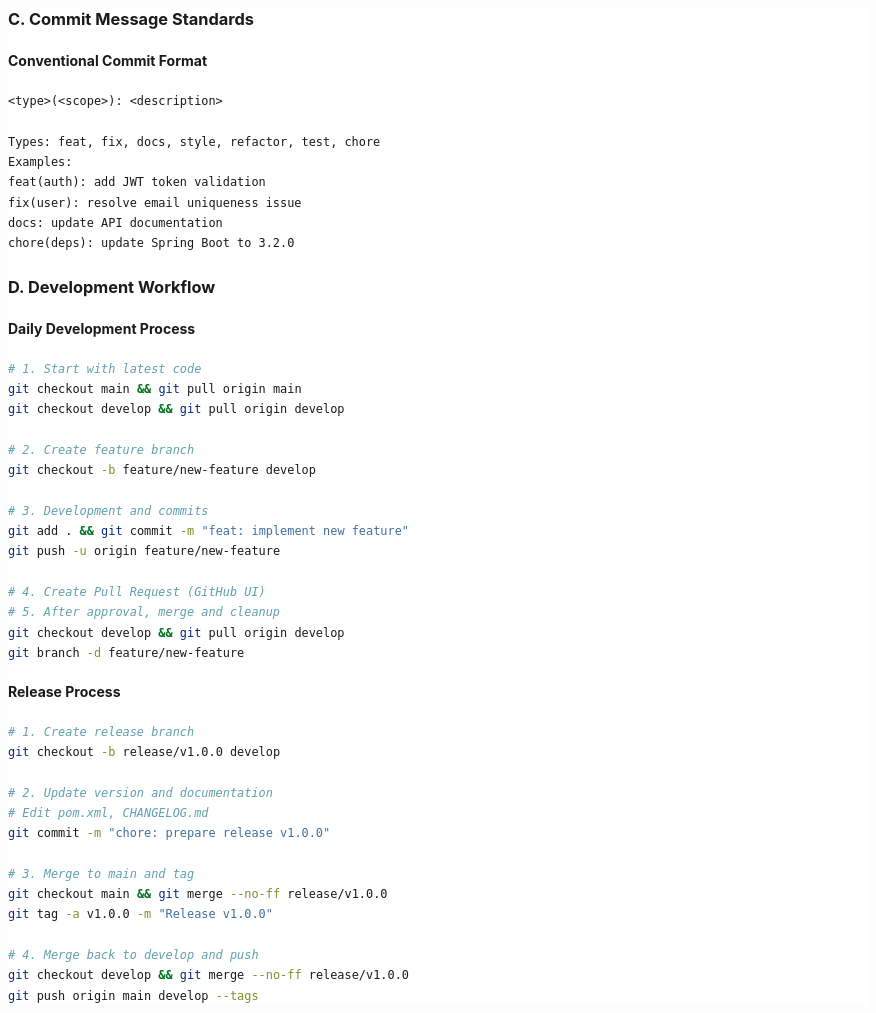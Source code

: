 ### C. Commit Message Standards

#### Conventional Commit Format
```
<type>(<scope>): <description>

Types: feat, fix, docs, style, refactor, test, chore
Examples:
feat(auth): add JWT token validation
fix(user): resolve email uniqueness issue
docs: update API documentation
chore(deps): update Spring Boot to 3.2.0
```

### D. Development Workflow

#### Daily Development Process
```bash
# 1. Start with latest code
git checkout main && git pull origin main
git checkout develop && git pull origin develop

# 2. Create feature branch
git checkout -b feature/new-feature develop

# 3. Development and commits
git add . && git commit -m "feat: implement new feature"
git push -u origin feature/new-feature

# 4. Create Pull Request (GitHub UI)
# 5. After approval, merge and cleanup
git checkout develop && git pull origin develop
git branch -d feature/new-feature
```

#### Release Process
```bash
# 1. Create release branch
git checkout -b release/v1.0.0 develop

# 2. Update version and documentation
# Edit pom.xml, CHANGELOG.md
git commit -m "chore: prepare release v1.0.0"

# 3. Merge to main and tag
git checkout main && git merge --no-ff release/v1.0.0
git tag -a v1.0.0 -m "Release v1.0.0"

# 4. Merge back to develop and push
git checkout develop && git merge --no-ff release/v1.0.0
git push origin main develop --tags
```
